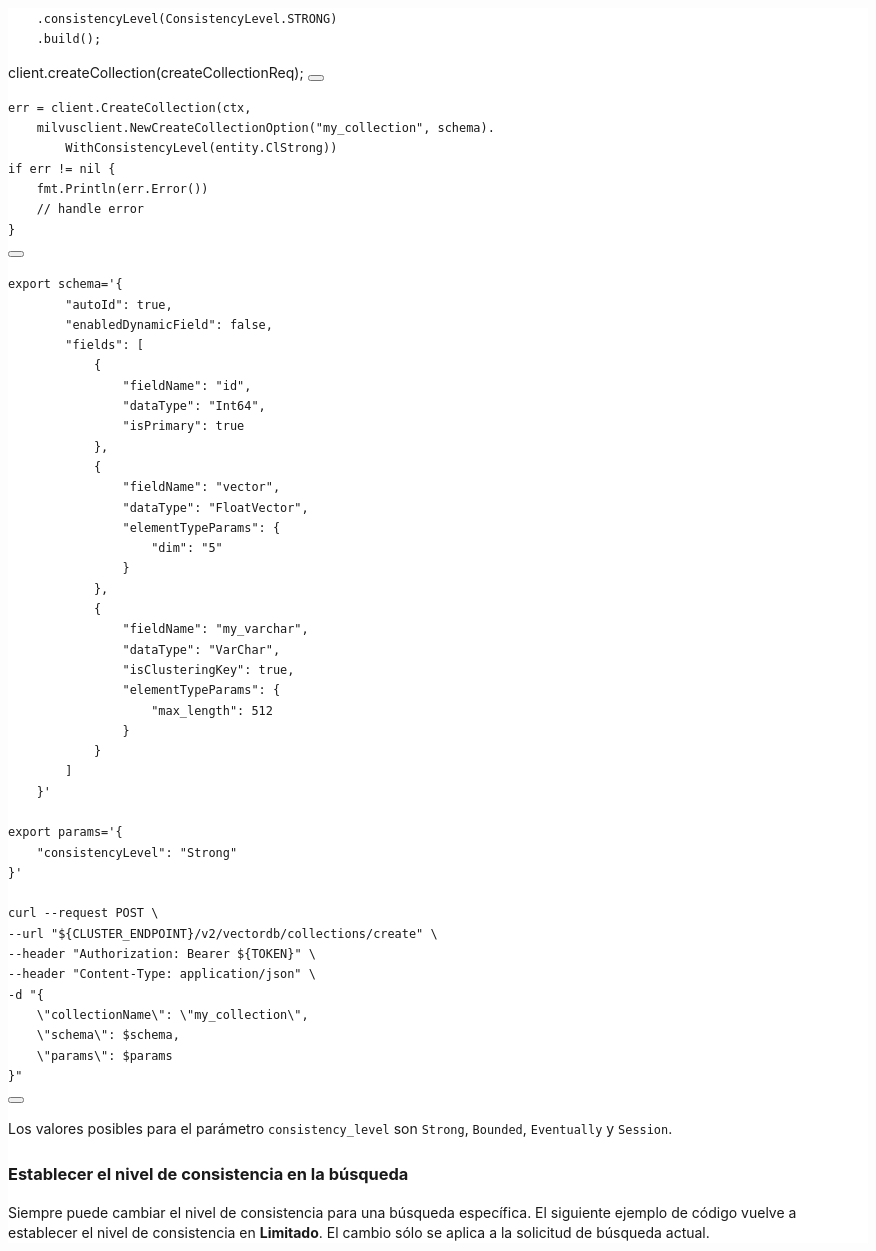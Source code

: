         .consistencyLevel(ConsistencyLevel.STRONG)
        .build();
client.createCollection(createCollectionReq);
<button class="copy-code-btn"></button></code></pre>
<pre><code translate="no" class="language-go">err = client.CreateCollection(ctx,
    milvusclient.NewCreateCollectionOption(<span class="hljs-string">&quot;my_collection&quot;</span>, schema).
        WithConsistencyLevel(entity.ClStrong))
<span class="hljs-keyword">if</span> err != <span class="hljs-literal">nil</span> {
    fmt.Println(err.Error())
    <span class="hljs-comment">// handle error</span>
}
<button class="copy-code-btn"></button></code></pre>
<pre><code translate="no" class="language-bash"><span class="hljs-built_in">export</span> schema=<span class="hljs-string">&#x27;{
        &quot;autoId&quot;: true,
        &quot;enabledDynamicField&quot;: false,
        &quot;fields&quot;: [
            {
                &quot;fieldName&quot;: &quot;id&quot;,
                &quot;dataType&quot;: &quot;Int64&quot;,
                &quot;isPrimary&quot;: true
            },
            {
                &quot;fieldName&quot;: &quot;vector&quot;,
                &quot;dataType&quot;: &quot;FloatVector&quot;,
                &quot;elementTypeParams&quot;: {
                    &quot;dim&quot;: &quot;5&quot;
                }
            },
            {
                &quot;fieldName&quot;: &quot;my_varchar&quot;,
                &quot;dataType&quot;: &quot;VarChar&quot;,
                &quot;isClusteringKey&quot;: true,
                &quot;elementTypeParams&quot;: {
                    &quot;max_length&quot;: 512
                }
            }
        ]
    }&#x27;</span>

<span class="hljs-built_in">export</span> params=<span class="hljs-string">&#x27;{
    &quot;consistencyLevel&quot;: &quot;Strong&quot;
}&#x27;</span>

curl --request POST \
--url <span class="hljs-string">&quot;<span class="hljs-variable">${CLUSTER_ENDPOINT}</span>/v2/vectordb/collections/create&quot;</span> \
--header <span class="hljs-string">&quot;Authorization: Bearer <span class="hljs-variable">${TOKEN}</span>&quot;</span> \
--header <span class="hljs-string">&quot;Content-Type: application/json&quot;</span> \
-d <span class="hljs-string">&quot;{
    \&quot;collectionName\&quot;: \&quot;my_collection\&quot;,
    \&quot;schema\&quot;: <span class="hljs-variable">$schema</span>,
    \&quot;params\&quot;: <span class="hljs-variable">$params</span>
}&quot;</span>
<button class="copy-code-btn"></button></code></pre>
<p>Los valores posibles para el parámetro <code translate="no">consistency_level</code> son <code translate="no">Strong</code>, <code translate="no">Bounded</code>, <code translate="no">Eventually</code> y <code translate="no">Session</code>.</p>
<h3 id="Set-Consistency-Level-in-Search" class="common-anchor-header">Establecer el nivel de consistencia en la búsqueda</h3><p>Siempre puede cambiar el nivel de consistencia para una búsqueda específica. El siguiente ejemplo de código vuelve a establecer el nivel de consistencia en <strong>Limitado</strong>. El cambio sólo se aplica a la solicitud de búsqueda actual.</p>